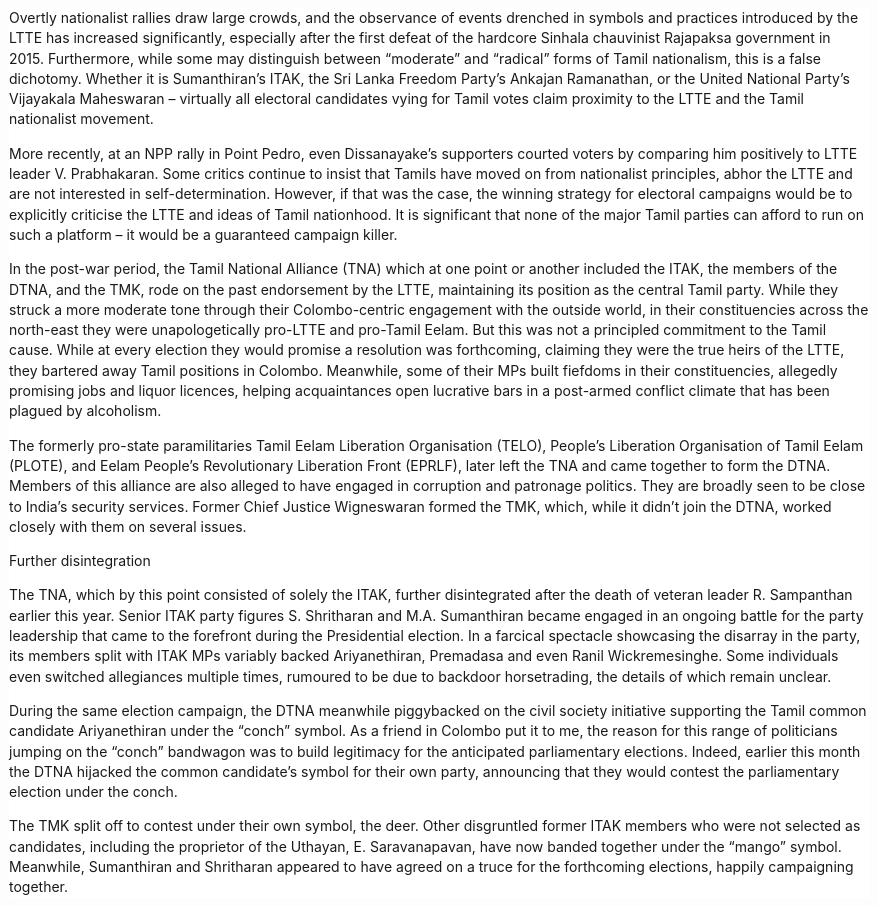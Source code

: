 Overtly nationalist rallies draw large crowds, and the observance of events drenched in symbols and practices introduced by the LTTE has increased significantly, especially after the first defeat of the hardcore Sinhala chauvinist Rajapaksa government in 2015. Furthermore, while some may distinguish between “moderate” and “radical” forms of Tamil nationalism, this is a false dichotomy. Whether it is Sumanthiran’s ITAK, the Sri Lanka Freedom Party’s Ankajan Ramanathan, or the United National Party’s Vijayakala Maheswaran – virtually all electoral candidates vying for Tamil votes claim proximity to the LTTE and the Tamil nationalist movement.

More recently, at an NPP rally in Point Pedro, even Dissanayake’s supporters courted voters by comparing him positively to LTTE leader V. Prabhakaran. Some critics continue to insist that Tamils have moved on from nationalist principles, abhor the LTTE and are not interested in self-determination. However, if that was the case, the winning strategy for electoral campaigns would be to explicitly criticise the LTTE and ideas of Tamil nationhood. It is significant that none of the major Tamil parties can afford to run on such a platform – it would be a guaranteed campaign killer.

In the post-war period, the Tamil National Alliance (TNA) which at one point or another included the ITAK, the members of the DTNA, and the TMK, rode on the past endorsement by the LTTE, maintaining its position as the central Tamil party. While they struck a more moderate tone through their Colombo-centric engagement with the outside world, in their constituencies across the north-east they were unapologetically pro-LTTE and pro-Tamil Eelam. But this was not a principled commitment to the Tamil cause. While at every election they would promise a resolution was forthcoming, claiming they were the true heirs of the LTTE, they bartered away Tamil positions in Colombo. Meanwhile, some of their MPs built fiefdoms in their constituencies, allegedly promising jobs and liquor licences, helping acquaintances open lucrative bars in a post-armed conflict climate that has been plagued by alcoholism.

The formerly pro-state paramilitaries Tamil Eelam Liberation Organisation (TELO), People’s Liberation Organisation of Tamil Eelam (PLOTE), and Eelam People’s Revolutionary Liberation Front (EPRLF), later left the TNA and came together to form the DTNA. Members of this alliance are also alleged to have engaged in corruption and patronage politics. They are broadly seen to be close to India’s security services. Former Chief Justice Wigneswaran formed the TMK, which, while it didn’t join the DTNA, worked closely with them on several issues.

Further disintegration

The TNA, which by this point consisted of solely the ITAK, further disintegrated after the death of veteran leader R. Sampanthan earlier this year. Senior ITAK party figures S. Shritharan and M.A. Sumanthiran became engaged in an ongoing battle for the party leadership that came to the forefront during the Presidential election. In a farcical spectacle showcasing the disarray in the party, its members split with ITAK MPs variably backed Ariyanethiran, Premadasa and even Ranil Wickremesinghe. Some individuals even switched allegiances multiple times, rumoured to be due to backdoor horsetrading, the details of which remain unclear.

During the same election campaign, the DTNA meanwhile piggybacked on the civil society initiative supporting the Tamil common candidate Ariyanethiran under the “conch” symbol. As a friend in Colombo put it to me, the reason for this range of politicians jumping on the “conch” bandwagon was to build legitimacy for the anticipated parliamentary elections. Indeed, earlier this month the DTNA hijacked the common candidate’s symbol for their own party, announcing that they would contest the parliamentary election under the conch.

The TMK split off to contest under their own symbol, the deer. Other disgruntled former ITAK members who were not selected as candidates, including the proprietor of the Uthayan, E. Saravanapavan, have now banded together under the “mango” symbol. Meanwhile, Sumanthiran and Shritharan appeared to have agreed on a truce for the forthcoming elections, happily campaigning together.
